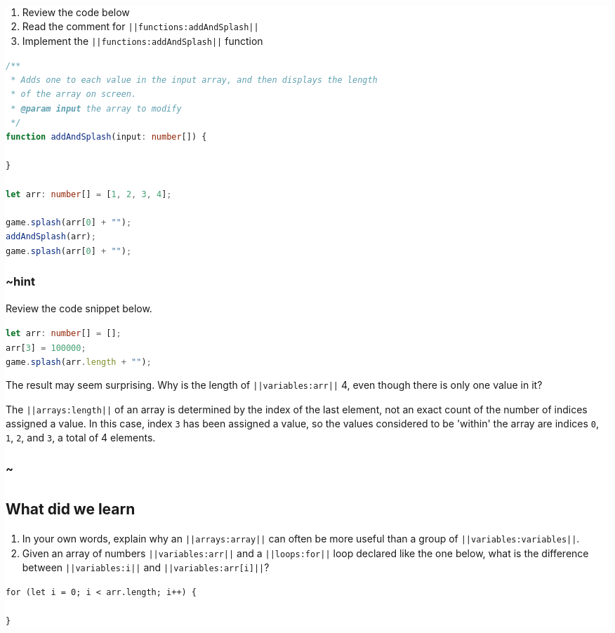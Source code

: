 1. Review the code below
2. Read the comment for ``||functions:addAndSplash||``
3. Implement the ``||functions:addAndSplash||`` function

```typescript
/**
 * Adds one to each value in the input array, and then displays the length
 * of the array on screen.
 * @param input the array to modify
 */
function addAndSplash(input: number[]) {

}

let arr: number[] = [1, 2, 3, 4];

game.splash(arr[0] + "");
addAndSplash(arr);
game.splash(arr[0] + "");
```

### ~hint

Review the code snippet below.

```typescript
let arr: number[] = [];
arr[3] = 100000;
game.splash(arr.length + "");
```

The result may seem surprising. Why is the length of ``||variables:arr||`` 4,
even though there is only one value in it?

The ``||arrays:length||`` of an array is determined by the index of the last element,
not an exact count of the number of indices assigned a value.
In this case, index ``3`` has been assigned a value,
so the values considered to be 'within' the array are indices ``0``, ``1``, ``2``,
and ``3``, a total of 4 elements.

### ~

## What did we learn

1. In your own words, explain why an ``||arrays:array||`` can often be more useful
than a group of ``||variables:variables||``.
2. Given an array of numbers ``||variables:arr||`` and a ``||loops:for||`` loop
declared like the one below,
what is the difference between ``||variables:i||`` and ``||variables:arr[i]||``?

```typescript-ignore
for (let i = 0; i < arr.length; i++) {

}
```
